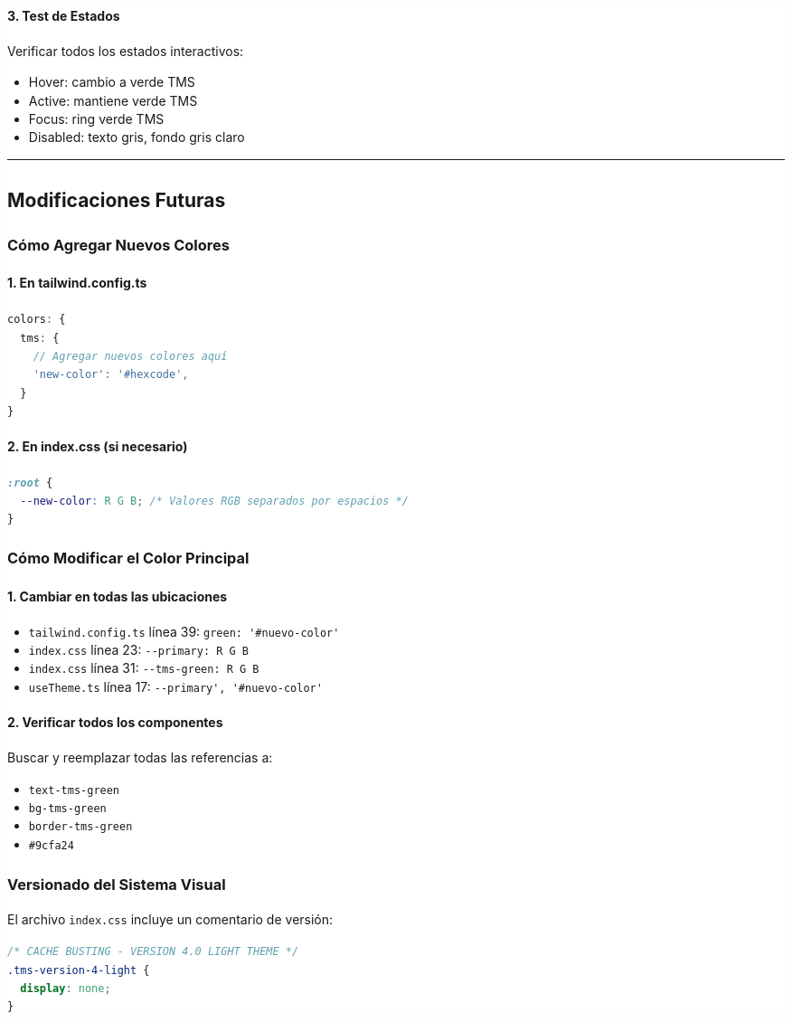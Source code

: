 #### 3. **Test de Estados**
Verificar todos los estados interactivos:
- Hover: cambio a verde TMS
- Active: mantiene verde TMS
- Focus: ring verde TMS
- Disabled: texto gris, fondo gris claro

---

## Modificaciones Futuras

### Cómo Agregar Nuevos Colores

#### 1. **En tailwind.config.ts**
```typescript
colors: {
  tms: {
    // Agregar nuevos colores aquí
    'new-color': '#hexcode',
  }
}
```

#### 2. **En index.css (si necesario)**
```css
:root {
  --new-color: R G B; /* Valores RGB separados por espacios */
}
```

### Cómo Modificar el Color Principal

#### 1. **Cambiar en todas las ubicaciones**
- `tailwind.config.ts` línea 39: `green: '#nuevo-color'`
- `index.css` línea 23: `--primary: R G B`
- `index.css` línea 31: `--tms-green: R G B`
- `useTheme.ts` línea 17: `--primary', '#nuevo-color'`

#### 2. **Verificar todos los componentes**
Buscar y reemplazar todas las referencias a:
- `text-tms-green`
- `bg-tms-green`
- `border-tms-green`
- `#9cfa24`

### Versionado del Sistema Visual

El archivo `index.css` incluye un comentario de versión:
```css
/* CACHE BUSTING - VERSION 4.0 LIGHT THEME */
.tms-version-4-light {
  display: none;
}
```
